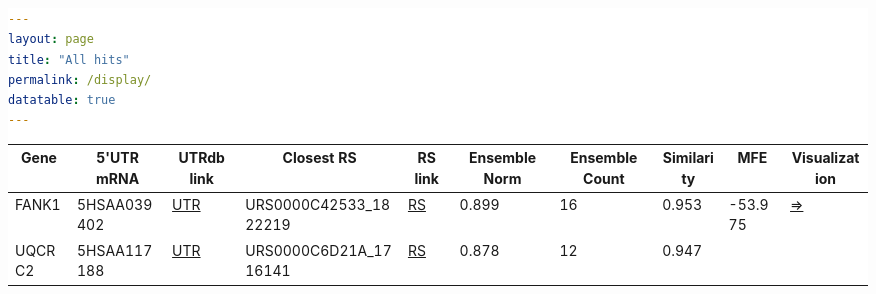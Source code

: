 ```yaml
---
layout: page
title: "All hits"
permalink: /display/
datatable: true
---
```


<link rel="stylesheet" type="text/css" href="../custom.css">
<link rel="stylesheet" type="text/css" href="https://cdn.datatables.net/v/dt/jq-3.6.0/dt-1.11.3/datatables.min.css"/>
 
<script type="text/javascript" src="https://cdn.datatables.net/v/dt/jq-3.6.0/dt-1.11.3/datatables.min.js"></script>



<script>
$(document).ready(function(){
	$('table.display').DataTable( {
		paging: true,
		stateSave: true,
		searching: true
	}
		);
});
</script>


<table id="maintable" class="display">
<thead>
<tr>
<th>Gene</th>
<th>5'UTR mRNA</th>
<th>UTRdb link</th>
<th>Closest RS</th>
<th>RS link</th>
<th>Ensemble Norm</th>
<th>Ensemble Count</th>
<th>Similarity</th>
<th>MFE</th>
<th>Visualization</th>
</tr>
</thead>
<tbody>
<tr>
<td>FANK1</td>
<td>5HSAA039402</td>
<td><a href="http://utrdb.ba.itb.cnr.it/getutr/5HSAA039402/1">UTR</a></td>
<td>URS0000C42533_1822219</td>
<td><a href="https://rnacentral.org/rna/URS0000C42533/1822219">RS</a></td>
<td>0.899</td>
<td>16</td>
<td>0.953</td>
<td>-53.975</td>
<td><a href="/human_riboswitch_hits_gallery/_mds/FANK1">=></a></td>
</tr>
<tr>
<td>UQCRC2</td>
<td>5HSAA117188</td>
<td><a href="http://utrdb.ba.itb.cnr.it/getutr/5HSAA117188/1">UTR</a></td>
<td>URS0000C6D21A_1716141</td>
<td><a href="https://rnacentral.org/rna/URS0000C6D21A/1716141">RS</a></td>
<td>0.878</td>
<td>12</td>
<td>0.947</td>
